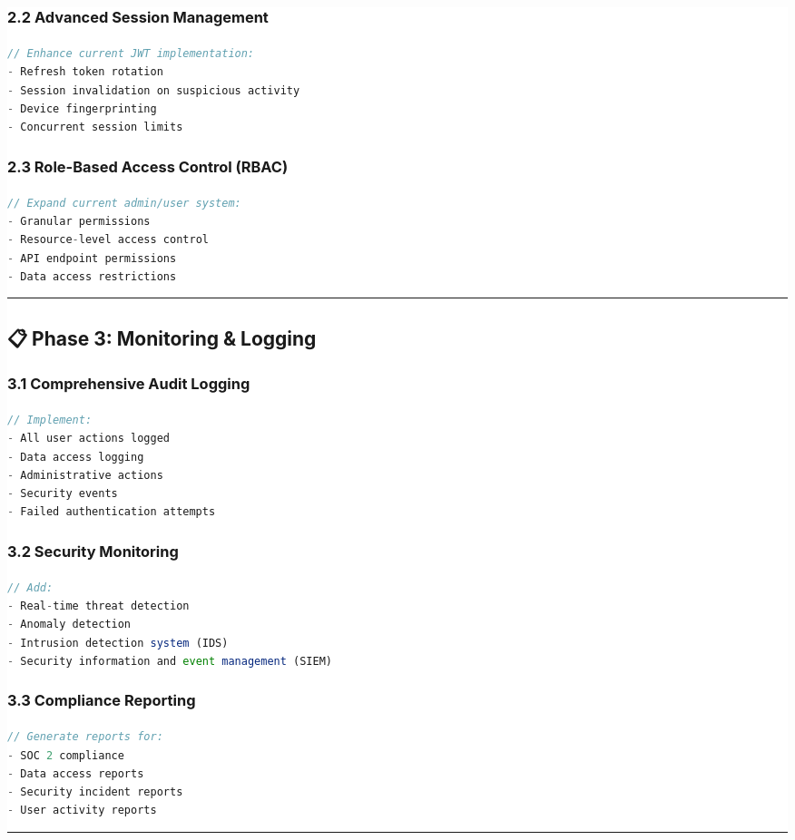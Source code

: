 ### **2.2 Advanced Session Management**
```typescript
// Enhance current JWT implementation:
- Refresh token rotation
- Session invalidation on suspicious activity
- Device fingerprinting
- Concurrent session limits
```

### **2.3 Role-Based Access Control (RBAC)**
```typescript
// Expand current admin/user system:
- Granular permissions
- Resource-level access control
- API endpoint permissions
- Data access restrictions
```

---

## 📋 **Phase 3: Monitoring & Logging**

### **3.1 Comprehensive Audit Logging**
```typescript
// Implement:
- All user actions logged
- Data access logging
- Administrative actions
- Security events
- Failed authentication attempts
```

### **3.2 Security Monitoring**
```typescript
// Add:
- Real-time threat detection
- Anomaly detection
- Intrusion detection system (IDS)
- Security information and event management (SIEM)
```

### **3.3 Compliance Reporting**
```typescript
// Generate reports for:
- SOC 2 compliance
- Data access reports
- Security incident reports
- User activity reports
```

---
